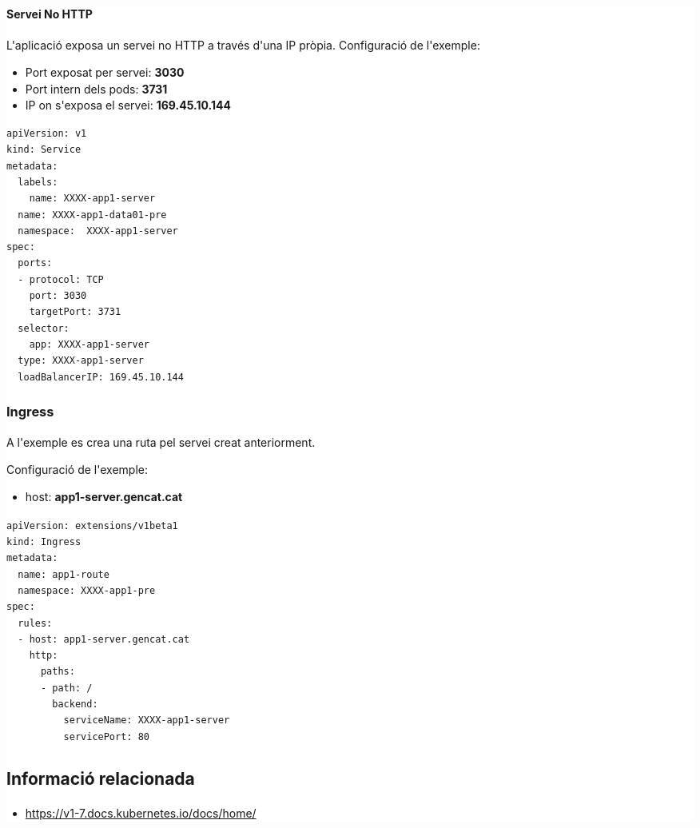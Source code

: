 ```

```

#### Servei No HTTP
L'aplicació exposa un servei no HTTP a través d'una IP pròpia.
Configuració de l'exemple:

* Port exposat per servei: **3030**
* Port intern dels pods: **3731**
* IP on s'exposa el servei: **169.45.10.144**

```
apiVersion: v1
kind: Service
metadata:
  labels:
    name: XXXX-app1-server
  name: XXXX-app1-data01-pre
  namespace:  XXXX-app1-server
spec:
  ports:
  - protocol: TCP
    port: 3030
    targetPort: 3731
  selector:
    app: XXXX-app1-server
  type: XXXX-app1-server
  loadBalancerIP: 169.45.10.144
```


### Ingress
A l'exemple es crea una ruta pel servei creat anteriorment.

Configuració de l'exemple:

* host: **app1-server.gencat.cat**

```
apiVersion: extensions/v1beta1
kind: Ingress
metadata:
  name: app1-route
  namespace: XXXX-app1-pre
spec:
  rules:
  - host: app1-server.gencat.cat
    http:
      paths:
      - path: /
        backend:
          serviceName: XXXX-app1-server
          servicePort: 80   
```


## Informació relacionada

* https://v1-7.docs.kubernetes.io/docs/home/